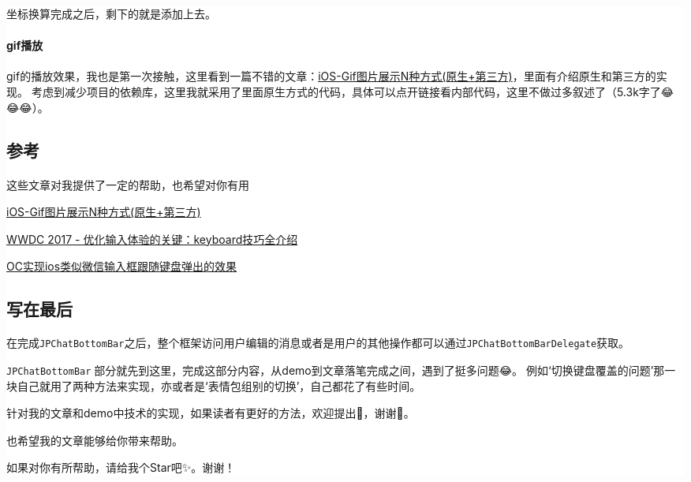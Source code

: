 坐标换算完成之后，剩下的就是添加上去。

#### gif播放
gif的播放效果，我也是第一次接触，这里看到一篇不错的文章：[iOS-Gif图片展示N种方式(原生+第三方)](https://blog.csdn.net/qxuewei/article/details/50782855)，里面有介绍原生和第三方的实现。
考虑到减少项目的依赖库，这里我就采用了里面原生方式的代码，具体可以点开链接看内部代码，这里不做过多叙述了（5.3k字了😂😂😂）。

## 参考
这些文章对我提供了一定的帮助，也希望对你有用

[iOS-Gif图片展示N种方式(原生+第三方)](https://blog.csdn.net/qxuewei/article/details/50782855)

[WWDC 2017 - 优化输入体验的关键：keyboard技巧全介绍](https://kemchenj.github.io/2017-08-07/)

[OC实现ios类似微信输入框跟随键盘弹出的效果](https://www.jianshu.com/p/f7198ee11572)

## 写在最后
在完成`JPChatBottomBar`之后，整个框架访问用户编辑的消息或者是用户的其他操作都可以通过`JPChatBottomBarDelegate`获取。

`JPChatBottomBar` 部分就先到这里，完成这部分内容，从demo到文章落笔完成之间，遇到了挺多问题😂。
例如‘切换键盘覆盖的问题’那一块自己就用了两种方法来实现，亦或者是‘表情包组别的切换’，自己都花了有些时间。

针对我的文章和demo中技术的实现，如果读者有更好的方法，欢迎提出🙏，谢谢🙏。

也希望我的文章能够给你带来帮助。

如果对你有所帮助，请给我个Star吧✨。谢谢！














































